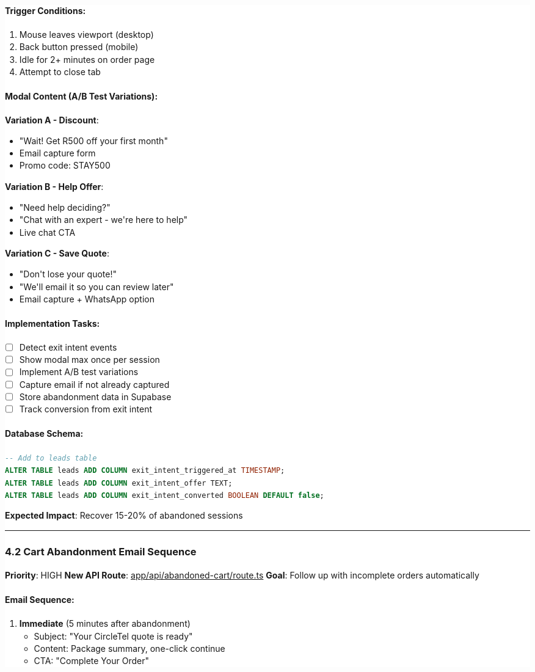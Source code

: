 #### Trigger Conditions:
1. Mouse leaves viewport (desktop)
2. Back button pressed (mobile)
3. Idle for 2+ minutes on order page
4. Attempt to close tab

#### Modal Content (A/B Test Variations):
**Variation A - Discount**:
- "Wait! Get R500 off your first month"
- Email capture form
- Promo code: STAY500

**Variation B - Help Offer**:
- "Need help deciding?"
- "Chat with an expert - we're here to help"
- Live chat CTA

**Variation C - Save Quote**:
- "Don't lose your quote!"
- "We'll email it so you can review later"
- Email capture + WhatsApp option

#### Implementation Tasks:
- [ ] Detect exit intent events
- [ ] Show modal max once per session
- [ ] Implement A/B test variations
- [ ] Capture email if not already captured
- [ ] Store abandonment data in Supabase
- [ ] Track conversion from exit intent

#### Database Schema:
```sql
-- Add to leads table
ALTER TABLE leads ADD COLUMN exit_intent_triggered_at TIMESTAMP;
ALTER TABLE leads ADD COLUMN exit_intent_offer TEXT;
ALTER TABLE leads ADD COLUMN exit_intent_converted BOOLEAN DEFAULT false;
```

**Expected Impact**: Recover 15-20% of abandoned sessions

---

### 4.2 Cart Abandonment Email Sequence
**Priority**: HIGH
**New API Route**: [app/api/abandoned-cart/route.ts](../app/api/abandoned-cart/route.ts)
**Goal**: Follow up with incomplete orders automatically

#### Email Sequence:
1. **Immediate** (5 minutes after abandonment)
   - Subject: "Your CircleTel quote is ready"
   - Content: Package summary, one-click continue
   - CTA: "Complete Your Order"
